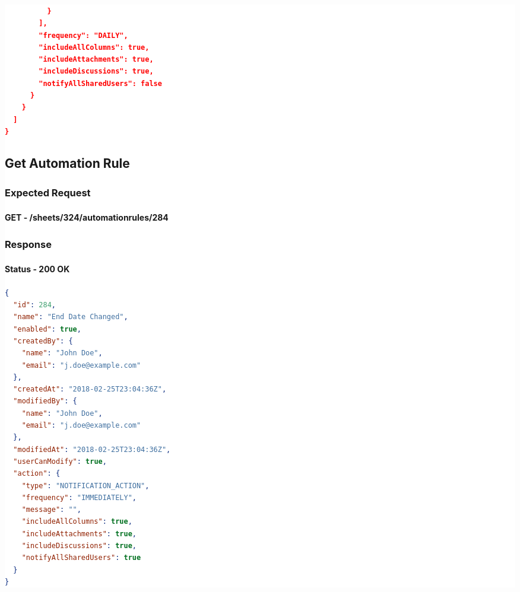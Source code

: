 ```json
          }
        ],
        "frequency": "DAILY",
        "includeAllColumns": true,
        "includeAttachments": true,
        "includeDiscussions": true,
        "notifyAllSharedUsers": false
      }
    }
  ]
}
```

## Get Automation Rule



### Expected Request

#### GET - /sheets/324/automationrules/284

### Response

#### Status - 200 OK

```json
{
  "id": 284,
  "name": "End Date Changed",
  "enabled": true,
  "createdBy": {
    "name": "John Doe",
    "email": "j.doe@example.com"
  },
  "createdAt": "2018-02-25T23:04:36Z",
  "modifiedBy": {
    "name": "John Doe",
    "email": "j.doe@example.com"
  },
  "modifiedAt": "2018-02-25T23:04:36Z",
  "userCanModify": true,
  "action": {
    "type": "NOTIFICATION_ACTION",
    "frequency": "IMMEDIATELY",
    "message": "",
    "includeAllColumns": true,
    "includeAttachments": true,
    "includeDiscussions": true,
    "notifyAllSharedUsers": true
  }
}
```
